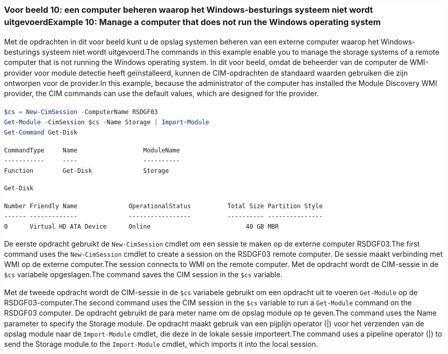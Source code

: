 ### <span data-ttu-id="9dfa1-180">Voor beeld 10: een computer beheren waarop het Windows-besturings systeem niet wordt uitgevoerd</span><span class="sxs-lookup"><span data-stu-id="9dfa1-180">Example 10: Manage a computer that does not run the Windows operating system</span></span>

<span data-ttu-id="9dfa1-181">Met de opdrachten in dit voor beeld kunt u de opslag systemen beheren van een externe computer waarop het Windows-besturings systeem niet wordt uitgevoerd.</span><span class="sxs-lookup"><span data-stu-id="9dfa1-181">The commands in this example enable you to manage the storage systems of a remote computer that is not running the Windows operating system.</span></span>
<span data-ttu-id="9dfa1-182">In dit voor beeld, omdat de beheerder van de computer de WMI-provider voor module detectie heeft geïnstalleerd, kunnen de CIM-opdrachten de standaard waarden gebruiken die zijn ontworpen voor de provider.</span><span class="sxs-lookup"><span data-stu-id="9dfa1-182">In this example, because the administrator of the computer has installed the Module Discovery WMI provider, the CIM commands can use the default values, which are designed for the provider.</span></span>

```powershell
$cs = New-CimSession -ComputerName RSDGF03
Get-Module -CimSession $cs -Name Storage | Import-Module
Get-Command Get-Disk
```

```Output
CommandType     Name                  ModuleName
-----------     ----                  ----------
Function        Get-Disk              Storage
```

```powershell
Get-Disk
```

```Output
Number Friendly Name              OperationalStatus          Total Size Partition Style
------ -------------              -----------------          ---------- ---------------
0      Virtual HD ATA Device      Online                          40 GB MBR
```

<span data-ttu-id="9dfa1-183">De eerste opdracht gebruikt de `New-CimSession` cmdlet om een sessie te maken op de externe computer RSDGF03.</span><span class="sxs-lookup"><span data-stu-id="9dfa1-183">The first command uses the `New-CimSession` cmdlet to create a session on the RSDGF03 remote computer.</span></span> <span data-ttu-id="9dfa1-184">De sessie maakt verbinding met WMI op de externe computer.</span><span class="sxs-lookup"><span data-stu-id="9dfa1-184">The session connects to WMI on the remote computer.</span></span> <span data-ttu-id="9dfa1-185">Met de opdracht wordt de CIM-sessie in de `$cs` variabele opgeslagen.</span><span class="sxs-lookup"><span data-stu-id="9dfa1-185">The command saves the CIM session in the `$cs` variable.</span></span>

<span data-ttu-id="9dfa1-186">Met de tweede opdracht wordt de CIM-sessie in de `$cs` variabele gebruikt om een opdracht uit te voeren `Get-Module` op de RSDGF03-computer.</span><span class="sxs-lookup"><span data-stu-id="9dfa1-186">The second command uses the CIM session in the `$cs` variable to run a `Get-Module` command on the RSDGF03 computer.</span></span> <span data-ttu-id="9dfa1-187">De opdracht gebruikt de para meter name om de opslag module op te geven.</span><span class="sxs-lookup"><span data-stu-id="9dfa1-187">The command uses the Name parameter to specify the Storage module.</span></span> <span data-ttu-id="9dfa1-188">De opdracht maakt gebruik van een pijplijn operator (|) voor het verzenden van de opslag module naar de `Import-Module` cmdlet, die deze in de lokale sessie importeert.</span><span class="sxs-lookup"><span data-stu-id="9dfa1-188">The command uses a pipeline operator (|) to send the Storage module to the `Import-Module` cmdlet, which imports it into the local session.</span></span>
